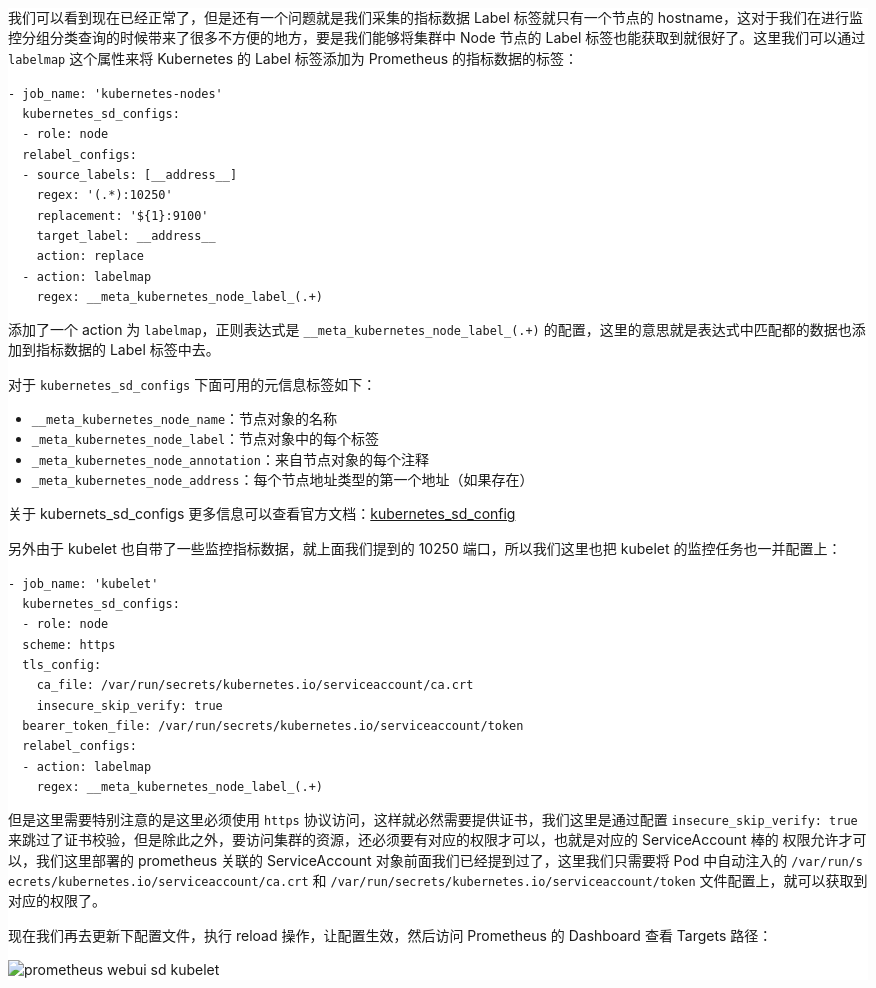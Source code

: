 我们可以看到现在已经正常了，但是还有一个问题就是我们采集的指标数据 Label 标签就只有一个节点的 hostname，这对于我们在进行监控分组分类查询的时候带来了很多不方便的地方，要是我们能够将集群中 Node 节点的 Label 标签也能获取到就很好了。这里我们可以通过 `labelmap` 这个属性来将 Kubernetes 的 Label 标签添加为 Prometheus 的指标数据的标签：

```
- job_name: 'kubernetes-nodes'
  kubernetes_sd_configs:
  - role: node
  relabel_configs:
  - source_labels: [__address__]
    regex: '(.*):10250'
    replacement: '${1}:9100'
    target_label: __address__
    action: replace
  - action: labelmap
    regex: __meta_kubernetes_node_label_(.+)
```

添加了一个 action 为 `labelmap`，正则表达式是 `__meta_kubernetes_node_label_(.+)` 的配置，这里的意思就是表达式中匹配都的数据也添加到指标数据的 Label 标签中去。

对于 `kubernetes_sd_configs` 下面可用的元信息标签如下：

- `__meta_kubernetes_node_name`：节点对象的名称
- `_meta_kubernetes_node_label`：节点对象中的每个标签
- `_meta_kubernetes_node_annotation`：来自节点对象的每个注释
- `_meta_kubernetes_node_address`：每个节点地址类型的第一个地址（如果存在）

关于 kubernets_sd_configs 更多信息可以查看官方文档：[kubernetes_sd_config](https://prometheus.io/docs/prometheus/latest/configuration/configuration/#)

另外由于 kubelet 也自带了一些监控指标数据，就上面我们提到的 10250 端口，所以我们这里也把 kubelet 的监控任务也一并配置上：

```
- job_name: 'kubelet'
  kubernetes_sd_configs:
  - role: node
  scheme: https
  tls_config:
    ca_file: /var/run/secrets/kubernetes.io/serviceaccount/ca.crt
    insecure_skip_verify: true
  bearer_token_file: /var/run/secrets/kubernetes.io/serviceaccount/token
  relabel_configs:
  - action: labelmap
    regex: __meta_kubernetes_node_label_(.+)
```

但是这里需要特别注意的是这里必须使用 `https` 协议访问，这样就必然需要提供证书，我们这里是通过配置 `insecure_skip_verify: true` 来跳过了证书校验，但是除此之外，要访问集群的资源，还必须要有对应的权限才可以，也就是对应的 ServiceAccount 棒的 权限允许才可以，我们这里部署的 prometheus 关联的 ServiceAccount 对象前面我们已经提到过了，这里我们只需要将 Pod 中自动注入的 `/var/run/secrets/kubernetes.io/serviceaccount/ca.crt` 和 `/var/run/secrets/kubernetes.io/serviceaccount/token` 文件配置上，就可以获取到对应的权限了。

现在我们再去更新下配置文件，执行 reload 操作，让配置生效，然后访问 Prometheus 的 Dashboard 查看 Targets 路径：

![prometheus webui sd kubelet](https://bxdc-static.oss-cn-beijing.aliyuncs.com/images/20210301125529.png)

